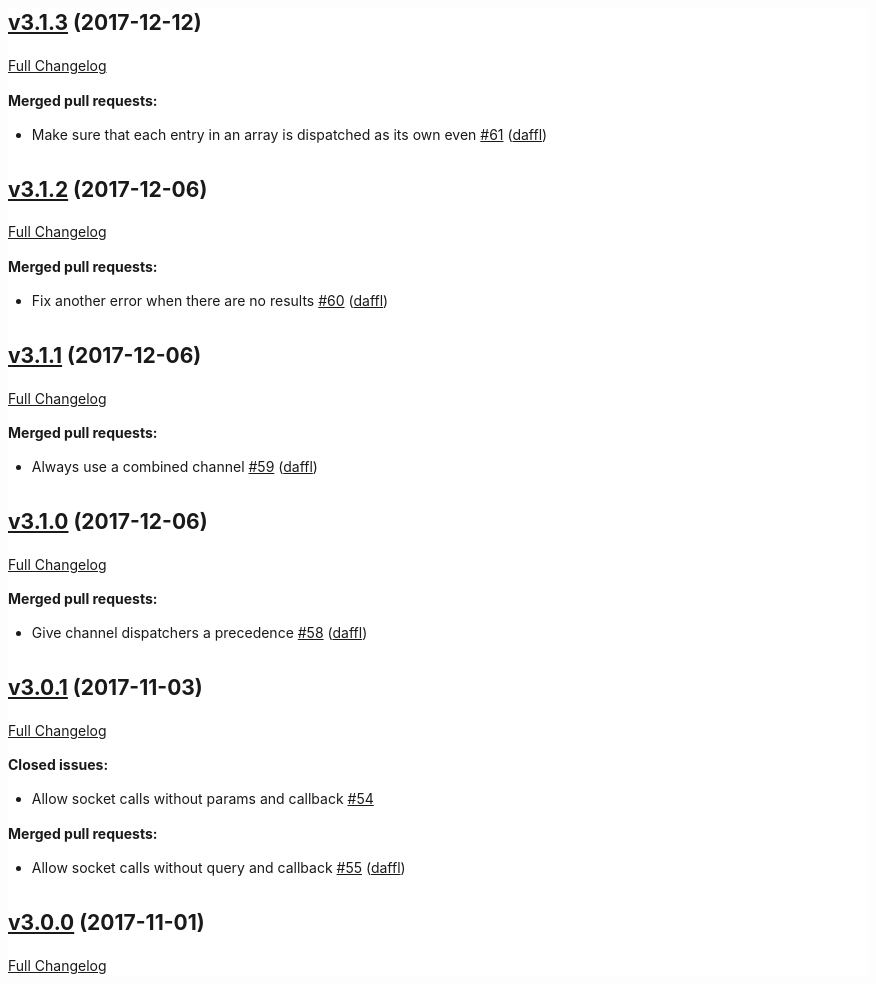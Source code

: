 ## [v3.1.3](https://github.com/feathersjs/transport-commons/tree/v3.1.3) (2017-12-12)
[Full Changelog](https://github.com/feathersjs/transport-commons/compare/v3.1.2...v3.1.3)

**Merged pull requests:**

- Make sure that each entry in an array is dispatched as its own even [\#61](https://github.com/feathersjs/transport-commons/pull/61) ([daffl](https://github.com/daffl))

## [v3.1.2](https://github.com/feathersjs/transport-commons/tree/v3.1.2) (2017-12-06)
[Full Changelog](https://github.com/feathersjs/transport-commons/compare/v3.1.1...v3.1.2)

**Merged pull requests:**

- Fix another error when there are no results [\#60](https://github.com/feathersjs/transport-commons/pull/60) ([daffl](https://github.com/daffl))

## [v3.1.1](https://github.com/feathersjs/transport-commons/tree/v3.1.1) (2017-12-06)
[Full Changelog](https://github.com/feathersjs/transport-commons/compare/v3.1.0...v3.1.1)

**Merged pull requests:**

- Always use a combined channel [\#59](https://github.com/feathersjs/transport-commons/pull/59) ([daffl](https://github.com/daffl))

## [v3.1.0](https://github.com/feathersjs/transport-commons/tree/v3.1.0) (2017-12-06)
[Full Changelog](https://github.com/feathersjs/transport-commons/compare/v3.0.1...v3.1.0)

**Merged pull requests:**

- Give channel dispatchers a precedence [\#58](https://github.com/feathersjs/transport-commons/pull/58) ([daffl](https://github.com/daffl))

## [v3.0.1](https://github.com/feathersjs/transport-commons/tree/v3.0.1) (2017-11-03)
[Full Changelog](https://github.com/feathersjs/transport-commons/compare/v3.0.0...v3.0.1)

**Closed issues:**

- Allow socket calls without params and callback [\#54](https://github.com/feathersjs/transport-commons/issues/54)

**Merged pull requests:**

- Allow socket calls without query and callback [\#55](https://github.com/feathersjs/transport-commons/pull/55) ([daffl](https://github.com/daffl))

## [v3.0.0](https://github.com/feathersjs/transport-commons/tree/v3.0.0) (2017-11-01)
[Full Changelog](https://github.com/feathersjs/transport-commons/compare/v3.0.0-pre.7...v3.0.0)
